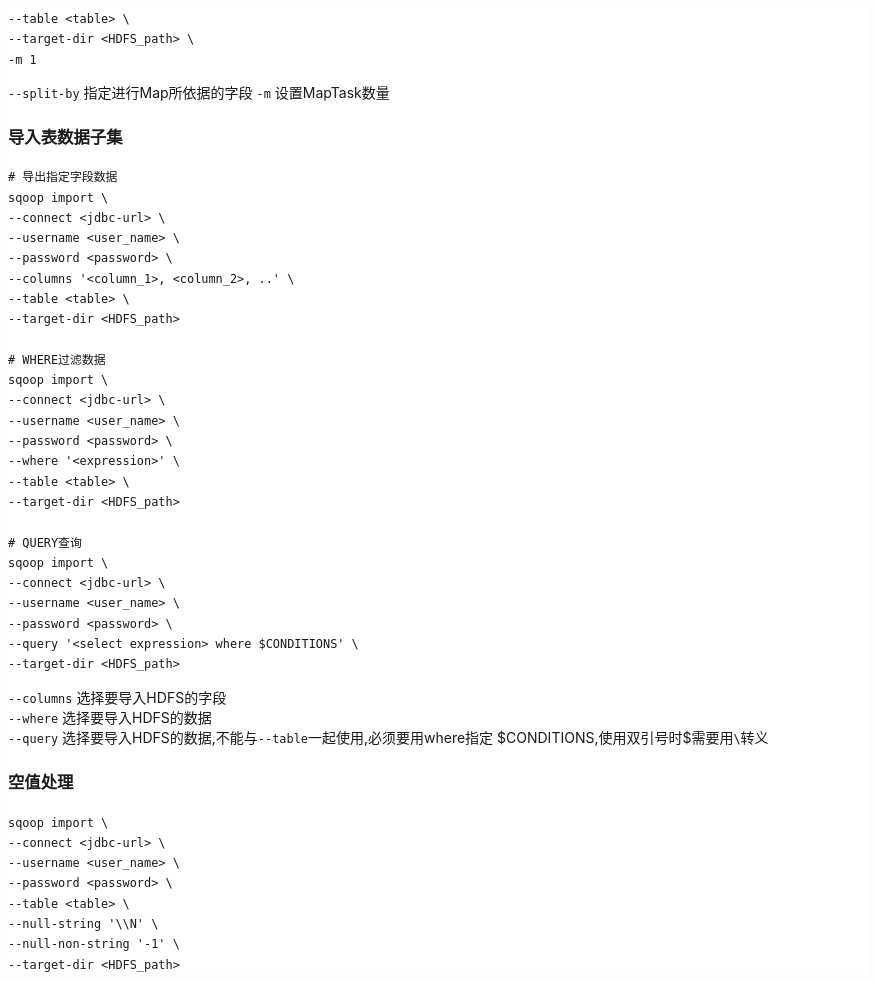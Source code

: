 ```shell
--table <table> \
--target-dir <HDFS_path> \
-m 1
```

`--split-by` 指定进行Map所依据的字段
`-m` 设置MapTask数量

### 导入表数据子集

```shell
# 导出指定字段数据
sqoop import \
--connect <jdbc-url> \
--username <user_name> \
--password <password> \
--columns '<column_1>, <column_2>, ..' \
--table <table> \
--target-dir <HDFS_path>

# WHERE过滤数据
sqoop import \
--connect <jdbc-url> \
--username <user_name> \
--password <password> \
--where '<expression>' \
--table <table> \
--target-dir <HDFS_path>

# QUERY查询
sqoop import \
--connect <jdbc-url> \
--username <user_name> \
--password <password> \
--query '<select expression> where $CONDITIONS' \
--target-dir <HDFS_path>
```

`--columns` 选择要导入HDFS的字段  
`--where` 选择要导入HDFS的数据  
`--query` 选择要导入HDFS的数据,不能与`--table`一起使用,必须要用where指定 \$CONDITIONS,使用双引号时$需要用`\`转义

### 空值处理

```shell
sqoop import \
--connect <jdbc-url> \
--username <user_name> \
--password <password> \
--table <table> \
--null-string '\\N' \
--null-non-string '-1' \
--target-dir <HDFS_path>
```
